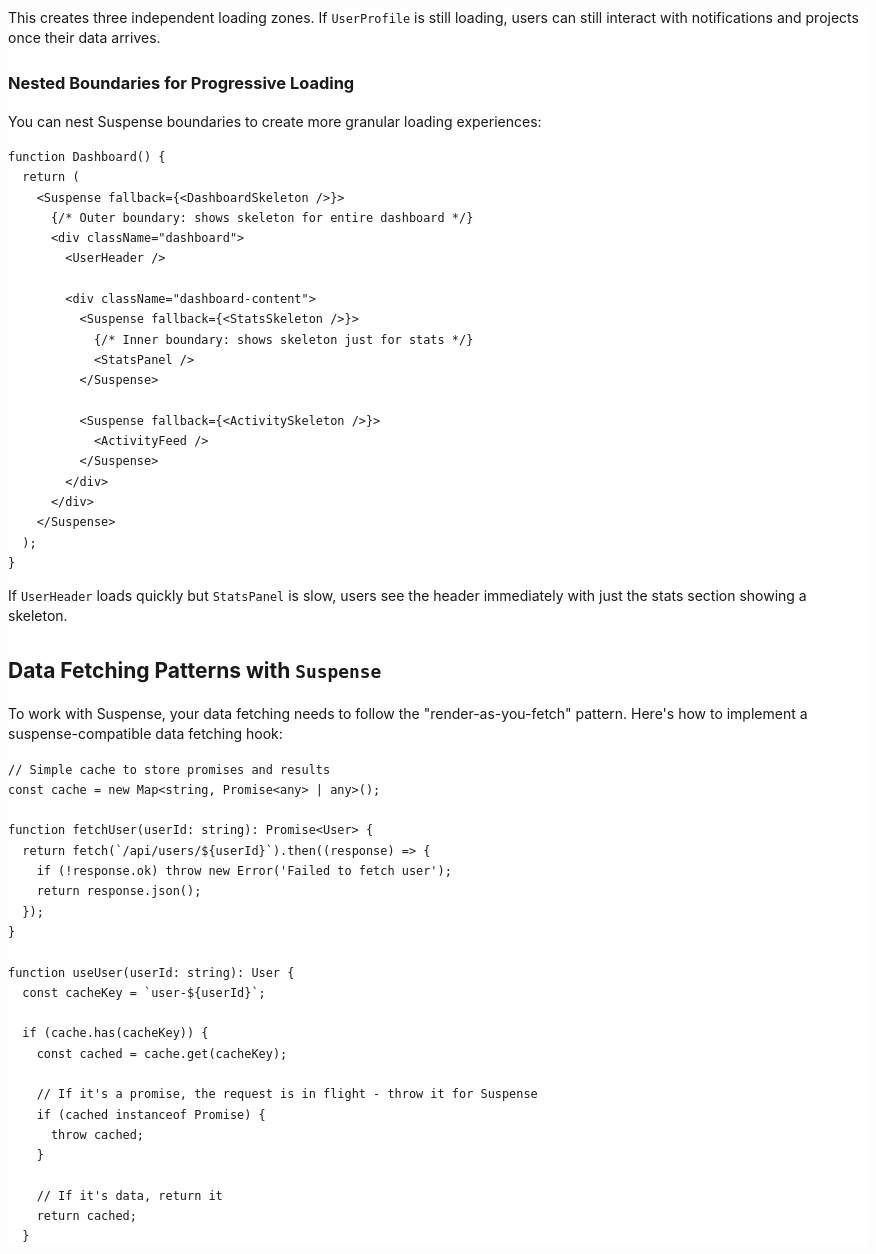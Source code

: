 This creates three independent loading zones. If `UserProfile` is still loading, users can still interact with notifications and projects once their data arrives.

### Nested Boundaries for Progressive Loading

You can nest Suspense boundaries to create more granular loading experiences:

```tsx
function Dashboard() {
  return (
    <Suspense fallback={<DashboardSkeleton />}>
      {/* Outer boundary: shows skeleton for entire dashboard */}
      <div className="dashboard">
        <UserHeader />

        <div className="dashboard-content">
          <Suspense fallback={<StatsSkeleton />}>
            {/* Inner boundary: shows skeleton just for stats */}
            <StatsPanel />
          </Suspense>

          <Suspense fallback={<ActivitySkeleton />}>
            <ActivityFeed />
          </Suspense>
        </div>
      </div>
    </Suspense>
  );
}
```

If `UserHeader` loads quickly but `StatsPanel` is slow, users see the header immediately with just the stats section showing a skeleton.

## Data Fetching Patterns with `Suspense`

To work with Suspense, your data fetching needs to follow the "render-as-you-fetch" pattern. Here's how to implement a suspense-compatible data fetching hook:

```tsx
// Simple cache to store promises and results
const cache = new Map<string, Promise<any> | any>();

function fetchUser(userId: string): Promise<User> {
  return fetch(`/api/users/${userId}`).then((response) => {
    if (!response.ok) throw new Error('Failed to fetch user');
    return response.json();
  });
}

function useUser(userId: string): User {
  const cacheKey = `user-${userId}`;

  if (cache.has(cacheKey)) {
    const cached = cache.get(cacheKey);

    // If it's a promise, the request is in flight - throw it for Suspense
    if (cached instanceof Promise) {
      throw cached;
    }

    // If it's data, return it
    return cached;
  }

```